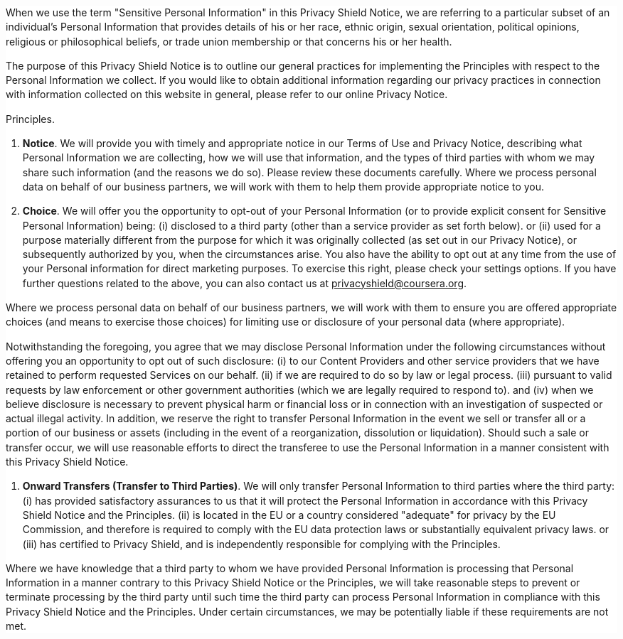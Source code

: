 When we use the term "Sensitive Personal Information" in this Privacy Shield Notice, we are referring to a particular subset of an individual’s Personal Information that provides details of his or her race, ethnic origin, sexual orientation, political opinions, religious or philosophical beliefs, or trade union membership or that concerns his or her health.

The purpose of this Privacy Shield Notice is to outline our general practices for implementing the Principles with respect to the Personal Information we collect. If you would like to obtain additional information regarding our privacy practices in connection with information collected on this website in general, please refer to our online Privacy Notice.

Principles.

1.  **Notice**. We will provide you with timely and appropriate notice in our Terms of Use and Privacy Notice, describing what Personal Information we are collecting, how we will use that information, and the types of third parties with whom we may share such information (and the reasons we do so). Please review these documents carefully. Where we process personal data on behalf of our business partners, we will work with them to help them provide appropriate notice to you.
    
2.  **Choice**. We will offer you the opportunity to opt-out of your Personal Information (or to provide explicit consent for Sensitive Personal Information) being: (i) disclosed to a third party (other than a service provider as set forth below). or (ii) used for a purpose materially different from the purpose for which it was originally collected (as set out in our Privacy Notice), or subsequently authorized by you, when the circumstances arise. You also have the ability to opt out at any time from the use of your Personal information for direct marketing purposes. To exercise this right, please check your settings options. If you have further questions related to the above, you can also contact us at privacyshield@coursera.org.

Where we process personal data on behalf of our business partners, we will work with them to ensure you are offered appropriate choices (and means to exercise those choices) for limiting use or disclosure of your personal data (where appropriate).

Notwithstanding the foregoing, you agree that we may disclose Personal Information under the following circumstances without offering you an opportunity to opt out of such disclosure: (i) to our Content Providers and other service providers that we have retained to perform requested Services on our behalf. (ii) if we are required to do so by law or legal process. (iii) pursuant to valid requests by law enforcement or other government authorities (which we are legally required to respond to). and (iv) when we believe disclosure is necessary to prevent physical harm or financial loss or in connection with an investigation of suspected or actual illegal activity. In addition, we reserve the right to transfer Personal Information in the event we sell or transfer all or a portion of our business or assets (including in the event of a reorganization, dissolution or liquidation). Should such a sale or transfer occur, we will use reasonable efforts to direct the transferee to use the Personal Information in a manner consistent with this Privacy Shield Notice.

1.  **Onward Transfers (Transfer to Third Parties)**. We will only transfer Personal Information to third parties where the third party: (i) has provided satisfactory assurances to us that it will protect the Personal Information in accordance with this Privacy Shield Notice and the Principles. (ii) is located in the EU or a country considered "adequate" for privacy by the EU Commission, and therefore is required to comply with the EU data protection laws or substantially equivalent privacy laws. or (iii) has certified to Privacy Shield, and is independently responsible for complying with the Principles.

Where we have knowledge that a third party to whom we have provided Personal Information is processing that Personal Information in a manner contrary to this Privacy Shield Notice or the Principles, we will take reasonable steps to prevent or terminate processing by the third party until such time the third party can process Personal Information in compliance with this Privacy Shield Notice and the Principles. Under certain circumstances, we may be potentially liable if these requirements are not met.
